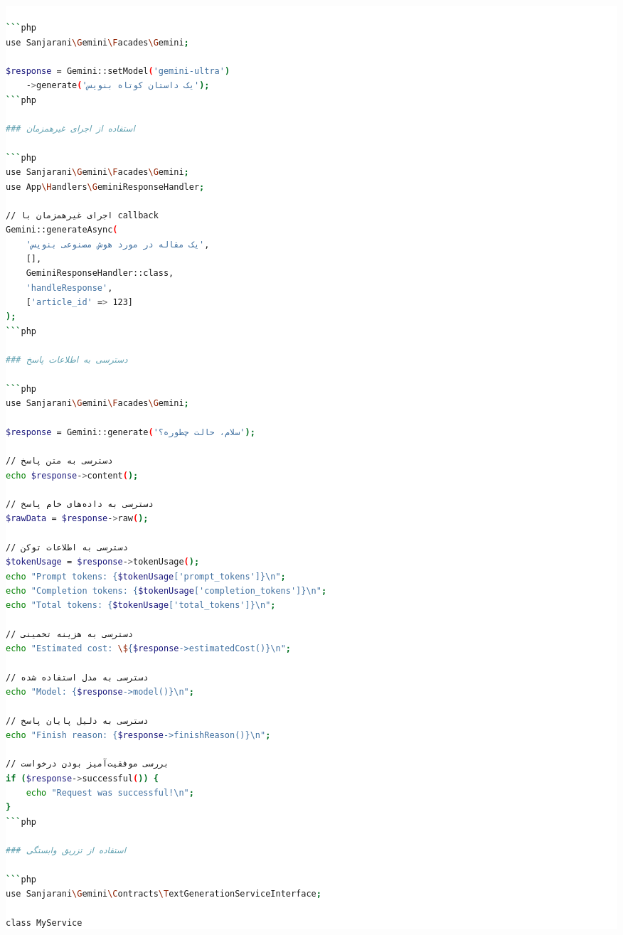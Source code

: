 ```bash

```php
use Sanjarani\Gemini\Facades\Gemini;

$response = Gemini::setModel('gemini-ultra')
    ->generate('یک داستان کوتاه بنویس');
```php

### استفاده از اجرای غیرهمزمان

```php
use Sanjarani\Gemini\Facades\Gemini;
use App\Handlers\GeminiResponseHandler;

// اجرای غیرهمزمان با callback
Gemini::generateAsync(
    'یک مقاله در مورد هوش مصنوعی بنویس',
    [],
    GeminiResponseHandler::class,
    'handleResponse',
    ['article_id' => 123]
);
```php

### دسترسی به اطلاعات پاسخ

```php
use Sanjarani\Gemini\Facades\Gemini;

$response = Gemini::generate('سلام، حالت چطوره؟');

// دسترسی به متن پاسخ
echo $response->content();

// دسترسی به داده‌های خام پاسخ
$rawData = $response->raw();

// دسترسی به اطلاعات توکن
$tokenUsage = $response->tokenUsage();
echo "Prompt tokens: {$tokenUsage['prompt_tokens']}\n";
echo "Completion tokens: {$tokenUsage['completion_tokens']}\n";
echo "Total tokens: {$tokenUsage['total_tokens']}\n";

// دسترسی به هزینه تخمینی
echo "Estimated cost: \${$response->estimatedCost()}\n";

// دسترسی به مدل استفاده شده
echo "Model: {$response->model()}\n";

// دسترسی به دلیل پایان پاسخ
echo "Finish reason: {$response->finishReason()}\n";

// بررسی موفقیت‌آمیز بودن درخواست
if ($response->successful()) {
    echo "Request was successful!\n";
}
```php

### استفاده از تزریق وابستگی

```php
use Sanjarani\Gemini\Contracts\TextGenerationServiceInterface;

class MyService
```